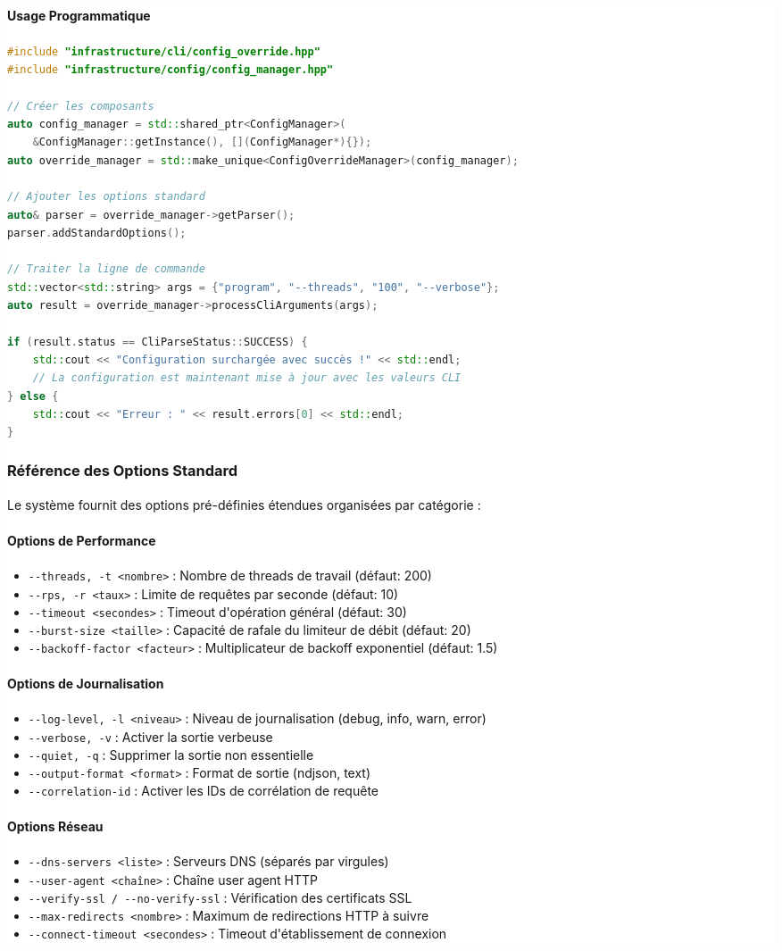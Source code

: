 
#### Usage Programmatique
```cpp
#include "infrastructure/cli/config_override.hpp"
#include "infrastructure/config/config_manager.hpp"

// Créer les composants
auto config_manager = std::shared_ptr<ConfigManager>(
    &ConfigManager::getInstance(), [](ConfigManager*){});
auto override_manager = std::make_unique<ConfigOverrideManager>(config_manager);

// Ajouter les options standard
auto& parser = override_manager->getParser();
parser.addStandardOptions();

// Traiter la ligne de commande
std::vector<std::string> args = {"program", "--threads", "100", "--verbose"};
auto result = override_manager->processCliArguments(args);

if (result.status == CliParseStatus::SUCCESS) {
    std::cout << "Configuration surchargée avec succès !" << std::endl;
    // La configuration est maintenant mise à jour avec les valeurs CLI
} else {
    std::cout << "Erreur : " << result.errors[0] << std::endl;
}
```

### Référence des Options Standard

Le système fournit des options pré-définies étendues organisées par catégorie :

#### Options de Performance
- `--threads, -t <nombre>` : Nombre de threads de travail (défaut: 200)
- `--rps, -r <taux>` : Limite de requêtes par seconde (défaut: 10)
- `--timeout <secondes>` : Timeout d'opération général (défaut: 30)
- `--burst-size <taille>` : Capacité de rafale du limiteur de débit (défaut: 20)
- `--backoff-factor <facteur>` : Multiplicateur de backoff exponentiel (défaut: 1.5)

#### Options de Journalisation
- `--log-level, -l <niveau>` : Niveau de journalisation (debug, info, warn, error)
- `--verbose, -v` : Activer la sortie verbeuse
- `--quiet, -q` : Supprimer la sortie non essentielle
- `--output-format <format>` : Format de sortie (ndjson, text)
- `--correlation-id` : Activer les IDs de corrélation de requête

#### Options Réseau
- `--dns-servers <liste>` : Serveurs DNS (séparés par virgules)
- `--user-agent <chaîne>` : Chaîne user agent HTTP
- `--verify-ssl / --no-verify-ssl` : Vérification des certificats SSL
- `--max-redirects <nombre>` : Maximum de redirections HTTP à suivre
- `--connect-timeout <secondes>` : Timeout d'établissement de connexion
